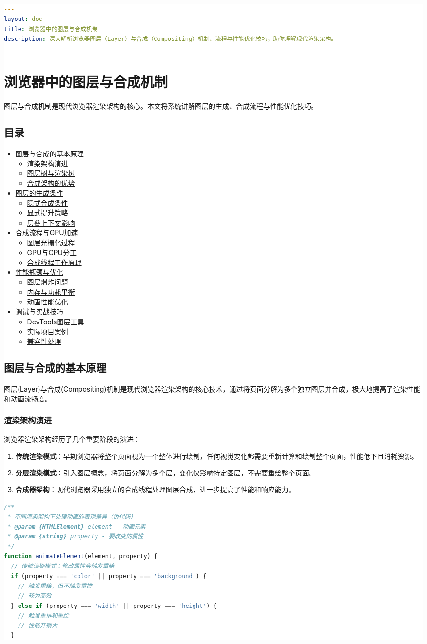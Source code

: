 ```yaml
---
layout: doc
title: 浏览器中的图层与合成机制
description: 深入解析浏览器图层（Layer）与合成（Compositing）机制、流程与性能优化技巧，助你理解现代渲染架构。
---
```


# 浏览器中的图层与合成机制

图层与合成机制是现代浏览器渲染架构的核心。本文将系统讲解图层的生成、合成流程与性能优化技巧。

## 目录

- [图层与合成的基本原理](#图层与合成的基本原理)
  - [渲染架构演进](#渲染架构演进)
  - [图层树与渲染树](#图层树与渲染树)
  - [合成架构的优势](#合成架构的优势)
- [图层的生成条件](#图层的生成条件)
  - [隐式合成条件](#隐式合成条件)
  - [显式提升策略](#显式提升策略)
  - [层叠上下文影响](#层叠上下文影响)
- [合成流程与GPU加速](#合成流程与gpu加速)
  - [图层光栅化过程](#图层光栅化过程)
  - [GPU与CPU分工](#gpu与cpu分工)
  - [合成线程工作原理](#合成线程工作原理)
- [性能瓶颈与优化](#性能瓶颈与优化)
  - [图层爆炸问题](#图层爆炸问题)
  - [内存与功耗平衡](#内存与功耗平衡)
  - [动画性能优化](#动画性能优化)
- [调试与实战技巧](#调试与实战技巧)
  - [DevTools图层工具](#devtools图层工具)
  - [实际项目案例](#实际项目案例)
  - [兼容性处理](#兼容性处理)

## 图层与合成的基本原理

图层(Layer)与合成(Compositing)机制是现代浏览器渲染架构的核心技术，通过将页面分解为多个独立图层并合成，极大地提高了渲染性能和动画流畅度。

### 渲染架构演进

浏览器渲染架构经历了几个重要阶段的演进：

1. **传统渲染模式**：早期浏览器将整个页面视为一个整体进行绘制，任何视觉变化都需要重新计算和绘制整个页面，性能低下且消耗资源。

2. **分层渲染模式**：引入图层概念，将页面分解为多个层，变化仅影响特定图层，不需要重绘整个页面。

3. **合成器架构**：现代浏览器采用独立的合成线程处理图层合成，进一步提高了性能和响应能力。

```js
/**
 * 不同渲染架构下处理动画的表现差异（伪代码）
 * @param {HTMLElement} element - 动画元素
 * @param {string} property - 要改变的属性
 */
function animateElement(element, property) {
  // 传统渲染模式：修改属性会触发重绘
  if (property === 'color' || property === 'background') {
    // 触发重绘，但不触发重排
    // 较为高效
  } else if (property === 'width' || property === 'height') {
    // 触发重排和重绘
    // 性能开销大
  }
```